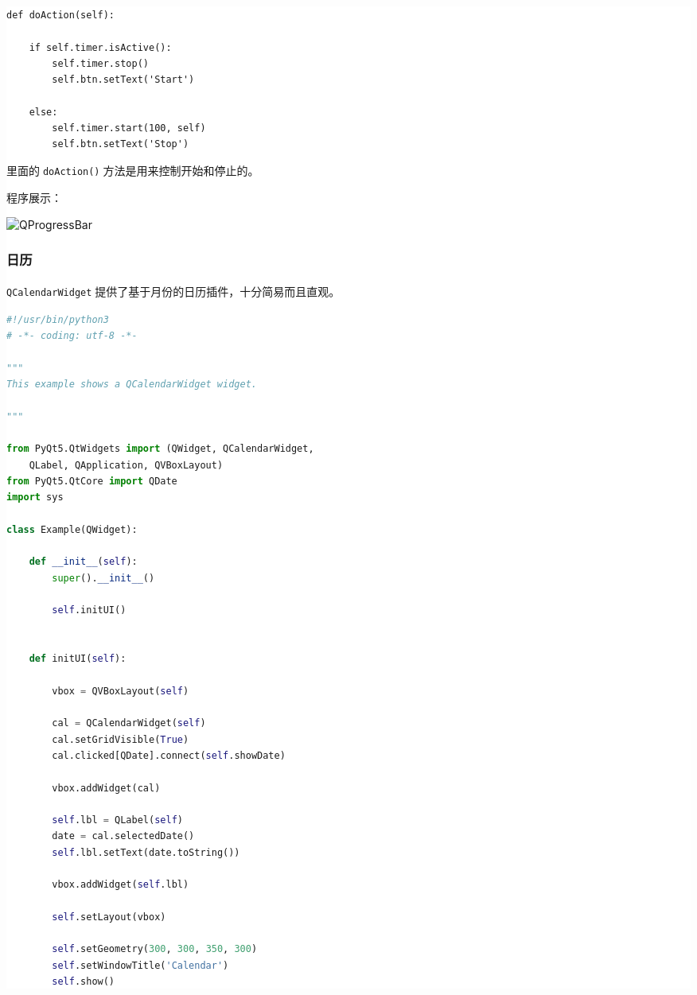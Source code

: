 ```
def doAction(self):

    if self.timer.isActive():
        self.timer.stop()
        self.btn.setText('Start')

    else:
        self.timer.start(100, self)
        self.btn.setText('Stop')
```

里面的 `doAction()` 方法是用来控制开始和停止的。

程序展示：

![QProgressBar](https://maicss.gitbooks.io/pyqt5/content/images/6-qprogressbar.png)

### 日历

`QCalendarWidget` 提供了基于月份的日历插件，十分简易而且直观。

```python
#!/usr/bin/python3
# -*- coding: utf-8 -*-

"""
This example shows a QCalendarWidget widget.
 
"""

from PyQt5.QtWidgets import (QWidget, QCalendarWidget, 
    QLabel, QApplication, QVBoxLayout)
from PyQt5.QtCore import QDate
import sys

class Example(QWidget):

    def __init__(self):
        super().__init__()

        self.initUI()


    def initUI(self):      

        vbox = QVBoxLayout(self)

        cal = QCalendarWidget(self)
        cal.setGridVisible(True)
        cal.clicked[QDate].connect(self.showDate)

        vbox.addWidget(cal)

        self.lbl = QLabel(self)
        date = cal.selectedDate()
        self.lbl.setText(date.toString())

        vbox.addWidget(self.lbl)

        self.setLayout(vbox)

        self.setGeometry(300, 300, 350, 300)
        self.setWindowTitle('Calendar')
        self.show()

```